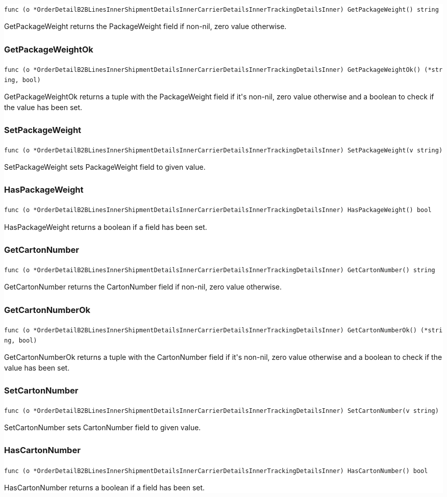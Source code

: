 `func (o *OrderDetailB2BLinesInnerShipmentDetailsInnerCarrierDetailsInnerTrackingDetailsInner) GetPackageWeight() string`

GetPackageWeight returns the PackageWeight field if non-nil, zero value otherwise.

### GetPackageWeightOk

`func (o *OrderDetailB2BLinesInnerShipmentDetailsInnerCarrierDetailsInnerTrackingDetailsInner) GetPackageWeightOk() (*string, bool)`

GetPackageWeightOk returns a tuple with the PackageWeight field if it's non-nil, zero value otherwise
and a boolean to check if the value has been set.

### SetPackageWeight

`func (o *OrderDetailB2BLinesInnerShipmentDetailsInnerCarrierDetailsInnerTrackingDetailsInner) SetPackageWeight(v string)`

SetPackageWeight sets PackageWeight field to given value.

### HasPackageWeight

`func (o *OrderDetailB2BLinesInnerShipmentDetailsInnerCarrierDetailsInnerTrackingDetailsInner) HasPackageWeight() bool`

HasPackageWeight returns a boolean if a field has been set.

### GetCartonNumber

`func (o *OrderDetailB2BLinesInnerShipmentDetailsInnerCarrierDetailsInnerTrackingDetailsInner) GetCartonNumber() string`

GetCartonNumber returns the CartonNumber field if non-nil, zero value otherwise.

### GetCartonNumberOk

`func (o *OrderDetailB2BLinesInnerShipmentDetailsInnerCarrierDetailsInnerTrackingDetailsInner) GetCartonNumberOk() (*string, bool)`

GetCartonNumberOk returns a tuple with the CartonNumber field if it's non-nil, zero value otherwise
and a boolean to check if the value has been set.

### SetCartonNumber

`func (o *OrderDetailB2BLinesInnerShipmentDetailsInnerCarrierDetailsInnerTrackingDetailsInner) SetCartonNumber(v string)`

SetCartonNumber sets CartonNumber field to given value.

### HasCartonNumber

`func (o *OrderDetailB2BLinesInnerShipmentDetailsInnerCarrierDetailsInnerTrackingDetailsInner) HasCartonNumber() bool`

HasCartonNumber returns a boolean if a field has been set.
